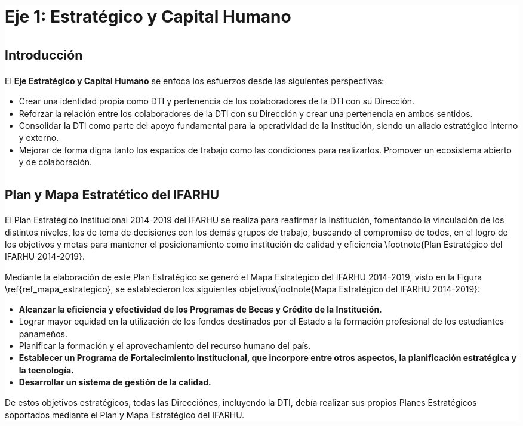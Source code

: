 # Eje 1: Estratégico y Capital Humano

## Introducción

El **Eje Estratégico y Capital Humano** se enfoca los esfuerzos desde las siguientes perspectivas:

- Crear una identidad propia como DTI y pertenencia de los colaboradores de la DTI con su Dirección.
- Reforzar la relación entre los colaboradores de la DTI con su Dirección y crear una pertenencia en ambos sentidos.
- Consolidar la DTI como parte del apoyo fundamental para la operatividad de la Institución, siendo un aliado estratégico interno y externo.
- Mejorar de forma digna tanto los espacios de trabajo como las condiciones para realizarlos. Promover un ecosistema abierto y de colaboración.

## Plan y Mapa Estratético del IFARHU

El Plan Estratégico Institucional 2014-2019 del IFARHU se realiza para reafirmar la Institución, fomentando la vinculación de los distintos niveles, los de toma de decisiones con los demás grupos de trabajo, buscando el compromiso de todos, en el logro de los objetivos y metas para mantener el posicionamiento como institución de calidad y eficiencia \footnote{Plan Estratégico del IFARHU 2014-2019}.

Mediante la elaboración de este Plan Estratégico se generó el Mapa Estratégico del IFARHU 2014-2019, visto en la Figura \ref{ref_mapa_estrategico}, se establecieron los siguientes objetivos\footnote{Mapa Estratégico del IFARHU 2014-2019}:

- **Alcanzar la eficiencia y efectividad de los Programas de Becas y Crédito de la Institución.**
- Lograr mayor equidad en la utilización de los fondos destinados por el Estado a la formación profesional de los estudiantes panameños.
- Planificar la formación y el aprovechamiento del recurso humano del país.
- **Establecer un Programa de Fortalecimiento Institucional, que incorpore entre otros aspectos, la planificación estratégica y la tecnología.**
-  **Desarrollar un sistema de gestión de la calidad.**

De estos objetivos estratégicos, todas las Direcciónes, incluyendo la DTI, debía realizar sus propios Planes Estratégicos soportados mediante el Plan y Mapa Estratégico del IFARHU.
